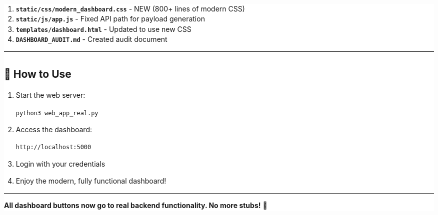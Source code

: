 1. **`static/css/modern_dashboard.css`** - NEW (800+ lines of modern CSS)
2. **`static/js/app.js`** - Fixed API path for payload generation
3. **`templates/dashboard.html`** - Updated to use new CSS
4. **`DASHBOARD_AUDIT.md`** - Created audit document

---

## 🚀 How to Use

1. Start the web server:
   ```bash
   python3 web_app_real.py
   ```

2. Access the dashboard:
   ```
   http://localhost:5000
   ```

3. Login with your credentials

4. Enjoy the modern, fully functional dashboard!

---

**All dashboard buttons now go to real backend functionality. No more stubs!** 🎉
